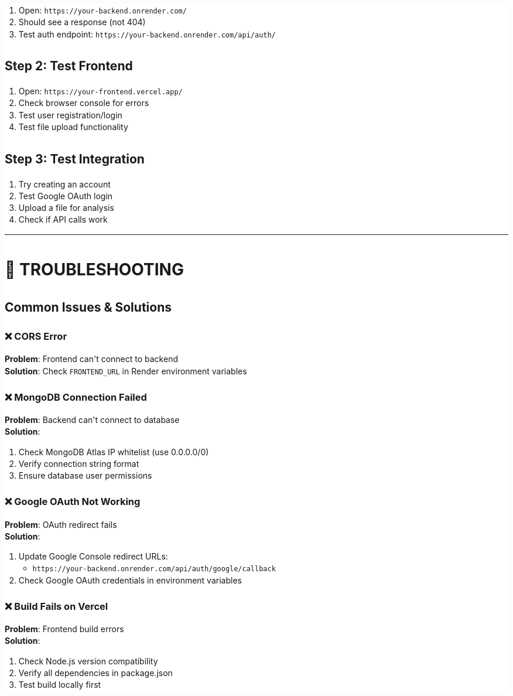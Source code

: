 1. Open: `https://your-backend.onrender.com/`
2. Should see a response (not 404)
3. Test auth endpoint: `https://your-backend.onrender.com/api/auth/`

## Step 2: Test Frontend

1. Open: `https://your-frontend.vercel.app/`
2. Check browser console for errors
3. Test user registration/login
4. Test file upload functionality

## Step 3: Test Integration

1. Try creating an account
2. Test Google OAuth login
3. Upload a file for analysis
4. Check if API calls work

---

# 🔧 TROUBLESHOOTING

## Common Issues & Solutions

### ❌ **CORS Error**
**Problem**: Frontend can't connect to backend  
**Solution**: Check `FRONTEND_URL` in Render environment variables

### ❌ **MongoDB Connection Failed**
**Problem**: Backend can't connect to database  
**Solution**: 
1. Check MongoDB Atlas IP whitelist (use 0.0.0.0/0)
2. Verify connection string format
3. Ensure database user permissions

### ❌ **Google OAuth Not Working**
**Problem**: OAuth redirect fails  
**Solution**: 
1. Update Google Console redirect URLs:
   - `https://your-backend.onrender.com/api/auth/google/callback`
2. Check Google OAuth credentials in environment variables

### ❌ **Build Fails on Vercel**
**Problem**: Frontend build errors  
**Solution**: 
1. Check Node.js version compatibility
2. Verify all dependencies in package.json
3. Test build locally first
